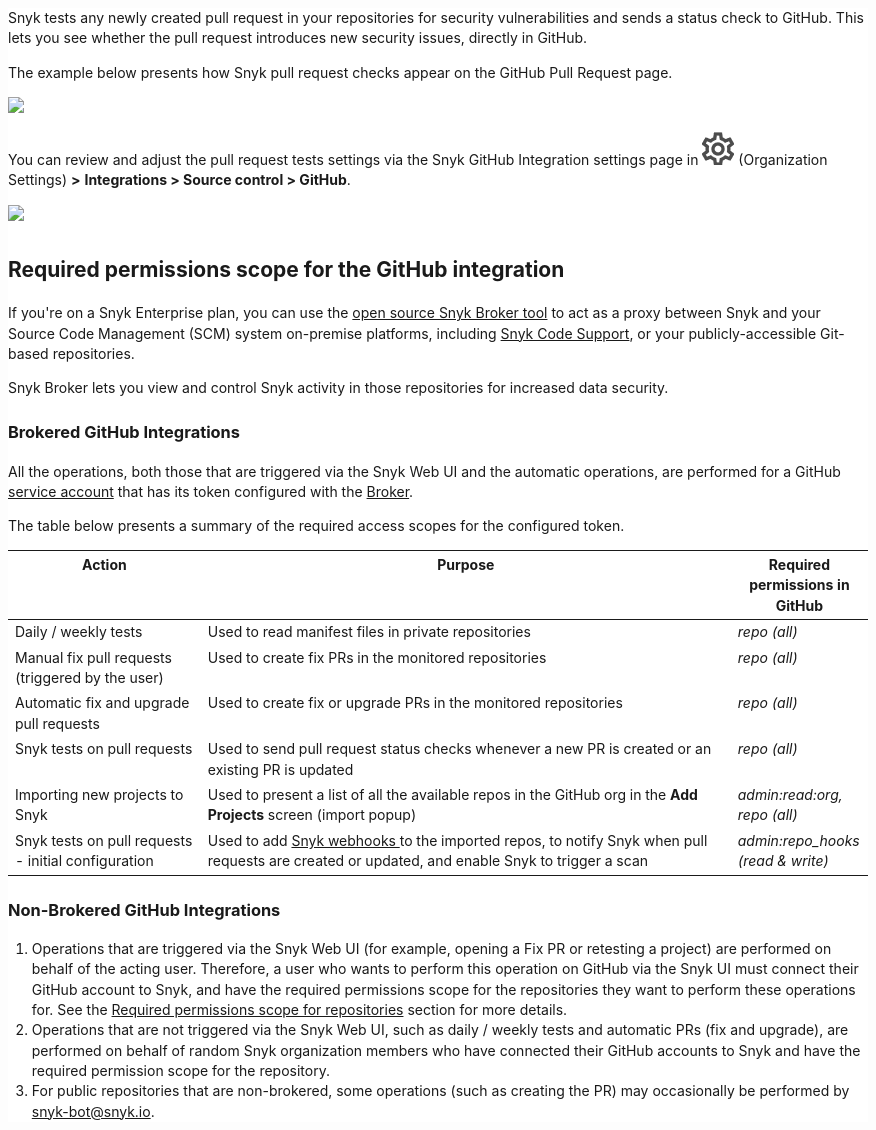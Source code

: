 Snyk tests any newly created pull request in your repositories for security vulnerabilities and sends a status check to GitHub. This lets you see whether the pull request introduces new security issues, directly in GitHub.

The example below presents how Snyk pull request checks appear on the GitHub Pull Request page.

![](<../../../.gitbook/assets/pr\_testing-14july2022 (1).png>)

You can review and adjust the pull request tests settings via the Snyk GitHub Integration settings page in <img src="../../../.gitbook/assets/cog_icon.png" alt="" data-size="line"> (Organization Settings)  **>** **Integrations > Source control > GitHub**.&#x20;

![](../../../.gitbook/assets/default\_snyk\_test-3july2022.png)

## Required permissions scope for the GitHub integration

If you're on a Snyk Enterprise plan, you can use the [open source Snyk Broker tool](https://github.com/snyk/broker/blob/master/README.md) to act as a proxy between Snyk and your Source Code Management (SCM) system on-premise platforms, including [Snyk Code Support](../snyk-broker/broken-reference/), or your publicly-accessible Git-based repositories.&#x20;

Snyk Broker lets you view and control Snyk activity in those repositories for increased data security.

### Brokered GitHub Integrations

All the operations, both those that are triggered via the Snyk Web UI and the automatic operations, are performed for a GitHub [service account](https://docs.snyk.io/features/user-and-group-management/managing-groups-and-organizations/service-accounts) that has its token configured with the [Broker](https://docs.snyk.io/features/snyk-broker/snyk-broker-code-agent).&#x20;

The table below presents a summary of the required access scopes for the configured token.

| **Action**                                          | **Purpose**                                                                                                                                                                                     | **Required permissions in GitHub** |
| --------------------------------------------------- | ----------------------------------------------------------------------------------------------------------------------------------------------------------------------------------------------- | ---------------------------------- |
| Daily / weekly tests                                | Used to read manifest files in private repositories                                                                                                                                             | _repo (all)_                       |
| Manual fix pull requests (triggered by the user)    | Used to create fix PRs in the monitored repositories                                                                                                                                            | _repo (all)_                       |
| Automatic fix and upgrade pull requests             | Used to create fix or upgrade PRs in the monitored repositories                                                                                                                                 | _repo (all)_                       |
| Snyk tests on pull requests                         | Used to send pull request status checks whenever a new PR is created or an existing PR is updated                                                                                               | _repo (all)_                       |
| Importing new projects to Snyk                      | Used to present a list of all the available repos in the GitHub org in the **Add Projects** screen (import popup)                                                                               | _admin:read:org, repo (all)_       |
| Snyk tests on pull requests - initial configuration | Used to add [Snyk webhooks ](https://docs.snyk.io/integrations/snyk-webhooks)to the imported repos, to notify Snyk when pull requests are created or updated, and enable Snyk to trigger a scan | _admin:repo\_hooks (read & write)_ |

### Non-Brokered GitHub Integrations

1. Operations that are triggered via the Snyk Web UI (for example, opening a Fix PR or retesting a project) are performed on behalf of the acting user. Therefore, a user who wants to perform this operation on GitHub via the Snyk UI must connect their GitHub account to Snyk, and have the required permissions scope for the repositories they want to perform these operations for. See the [Required permissions scope for repositories](github-integration.md#h\_01eefvj14p8b3depeffvyvdwzj) section for more details.
2. Operations that are not triggered via the Snyk Web UI, such as daily / weekly tests and automatic PRs (fix and upgrade), are performed on behalf of random Snyk organization members who have connected their GitHub accounts to Snyk and have the required permission scope for the repository.
3. For public repositories that are non-brokered, some operations (such as creating the PR) may occasionally be performed by [snyk-bot@snyk.io](mailto:snyk-bot@snyk.io).

